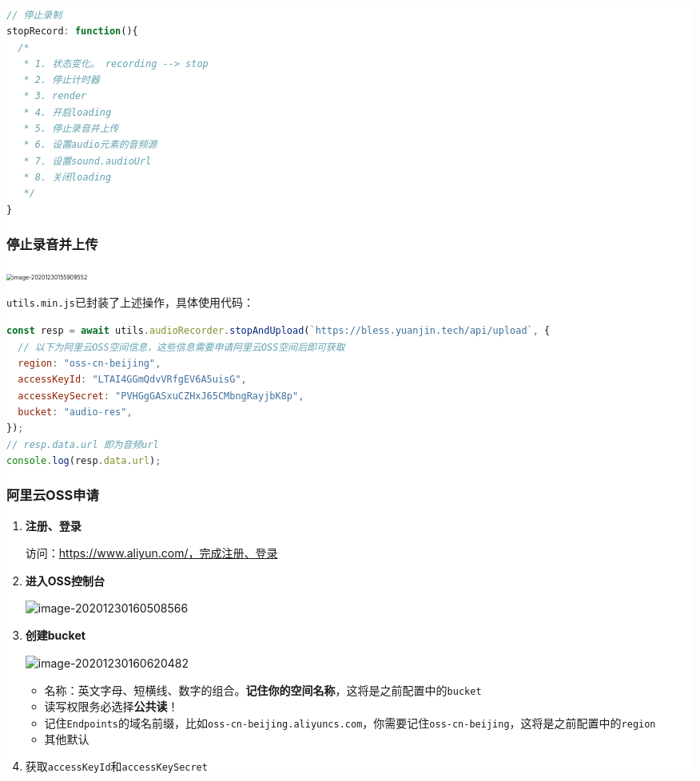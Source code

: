 ```js
// 停止录制
stopRecord: function(){
  /*
   * 1. 状态变化。 recording --> stop
   * 2. 停止计时器
   * 3. render
   * 4. 开启loading
   * 5. 停止录音并上传
   * 6. 设置audio元素的音频源
   * 7. 设置sound.audioUrl
   * 8. 关闭loading
   */
}
```

### 停止录音并上传

<img src="http://mdrs.yuanjin.tech/img/20201230155909.png" alt="image-20201230155909552" style="zoom: 50%;" />

`utils.min.js`已封装了上述操作，具体使用代码：

```js
const resp = await utils.audioRecorder.stopAndUpload(`https://bless.yuanjin.tech/api/upload`, {
  // 以下为阿里云OSS空间信息，这些信息需要申请阿里云OSS空间后即可获取
  region: "oss-cn-beijing", 
  accessKeyId: "LTAI4GGmQdvVRfgEV6A5uisG", 
  accessKeySecret: "PVHGgGASxuCZHxJ65CMbngRayjbK8p",  
  bucket: "audio-res",
});
// resp.data.url 即为音频url
console.log(resp.data.url);
```

### 阿里云OSS申请

1. **注册、登录**

   访问：https://www.aliyun.com/，完成注册、登录

2. **进入OSS控制台**

   ![image-20201230160508566](http://mdrs.yuanjin.tech/img/20201230160508.png)

3. **创建bucket**

   ![image-20201230160620482](http://mdrs.yuanjin.tech/img/20201230160620.png)

   - 名称：英文字母、短横线、数字的组合。**记住你的空间名称**，这将是之前配置中的`bucket`
   - 读写权限务必选择**公共读**！
   - 记住`Endpoints`的域名前缀，比如`oss-cn-beijing.aliyuncs.com`，你需要记住`oss-cn-beijing`，这将是之前配置中的`region`
   - 其他默认

4. 获取`accessKeyId`和`accessKeySecret`
